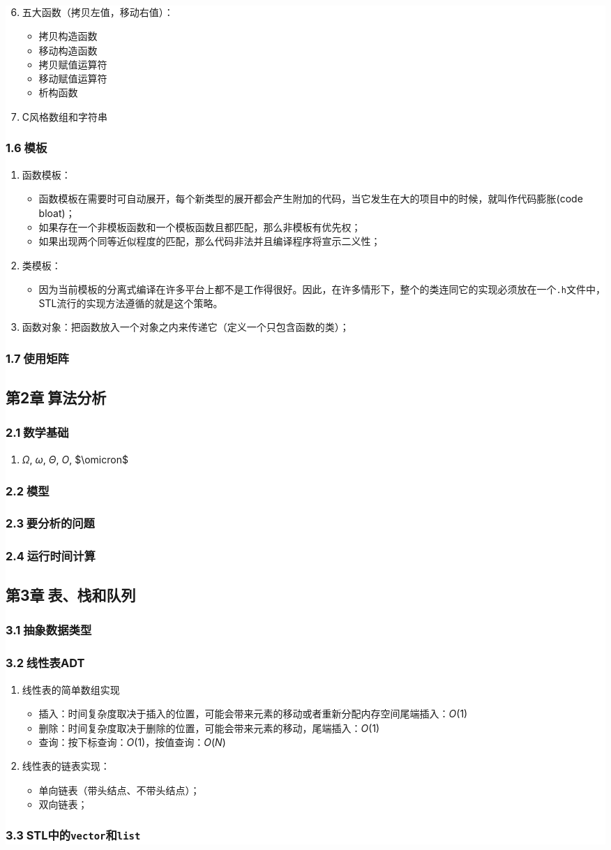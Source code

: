 6. 五大函数（拷贝左值，移动右值）：
   - 拷贝构造函数
   - 移动构造函数
   - 拷贝赋值运算符
   - 移动赋值运算符
   - 析构函数

7. C风格数组和字符串

### 1.6 模板

1. 函数模板：
   - 函数模板在需要时可自动展开，每个新类型的展开都会产生附加的代码，当它发生在大的项目中的时候，就叫作代码膨胀(code bloat)；
   - 如果存在一个非模板函数和一个模板函数且都匹配，那么非模板有优先权；
   - 如果出现两个同等近似程度的匹配，那么代码非法并且编译程序将宣示二义性；

2. 类模板：
   - 因为当前模板的分离式编译在许多平台上都不是工作得很好。因此，在许多情形下，整个的类连同它的实现必须放在一个`.h`文件中，STL流行的实现方法遵循的就是这个策略。

3. 函数对象：把函数放入一个对象之内来传递它（定义一个只包含函数的类）；

### 1.7 使用矩阵

## 第2章 算法分析

### 2.1 数学基础

1. $\Omega$, $\omega$, $\Theta$, $O$, $\omicron$

### 2.2 模型

### 2.3 要分析的问题

### 2.4 运行时间计算

## 第3章 表、栈和队列

### 3.1 抽象数据类型

### 3.2 线性表ADT

1. 线性表的简单数组实现
   - 插入：时间复杂度取决于插入的位置，可能会带来元素的移动或者重新分配内存空间尾端插入：$O(1)$
   - 删除：时间复杂度取决于删除的位置，可能会带来元素的移动，尾端插入：$O(1)$
   - 查询：按下标查询：$O(1)$，按值查询：$O(N)$

2. 线性表的链表实现：
   - 单向链表（带头结点、不带头结点）；
   - 双向链表；

### 3.3 STL中的`vector`和`list`
